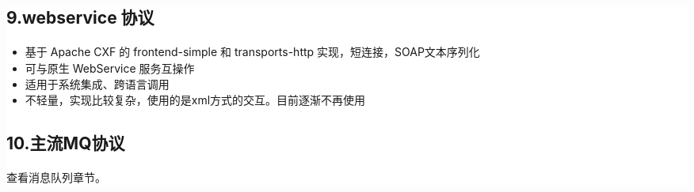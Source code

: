 ## 9.webservice 协议

- 基于 Apache CXF 的 frontend-simple 和 transports-http 实现，短连接，SOAP文本序列化
- 可与原生 WebService 服务互操作
- 适用于系统集成、跨语言调用
- 不轻量，实现比较复杂，使用的是xml方式的交互。目前逐渐不再使用

## 10.主流MQ协议

查看消息队列章节。


